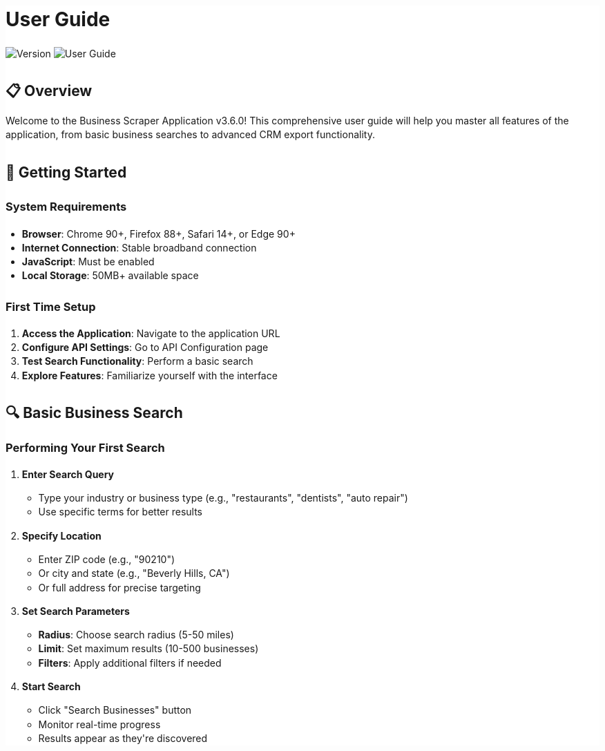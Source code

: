 # User Guide

![Version](https://img.shields.io/badge/version-3.10.1-blue.svg)
![User Guide](https://img.shields.io/badge/guide-comprehensive-green.svg)

## 📋 Overview

Welcome to the Business Scraper Application v3.6.0! This comprehensive user
guide will help you master all features of the application, from basic business
searches to advanced CRM export functionality.

## 🚀 Getting Started

### **System Requirements**

- **Browser**: Chrome 90+, Firefox 88+, Safari 14+, or Edge 90+
- **Internet Connection**: Stable broadband connection
- **JavaScript**: Must be enabled
- **Local Storage**: 50MB+ available space

### **First Time Setup**

1. **Access the Application**: Navigate to the application URL
2. **Configure API Settings**: Go to API Configuration page
3. **Test Search Functionality**: Perform a basic search
4. **Explore Features**: Familiarize yourself with the interface

## 🔍 Basic Business Search

### **Performing Your First Search**

1. **Enter Search Query**
   - Type your industry or business type (e.g., "restaurants", "dentists", "auto
     repair")
   - Use specific terms for better results

2. **Specify Location**
   - Enter ZIP code (e.g., "90210")
   - Or city and state (e.g., "Beverly Hills, CA")
   - Or full address for precise targeting

3. **Set Search Parameters**
   - **Radius**: Choose search radius (5-50 miles)
   - **Limit**: Set maximum results (10-500 businesses)
   - **Filters**: Apply additional filters if needed

4. **Start Search**
   - Click "Search Businesses" button
   - Monitor real-time progress
   - Results appear as they're discovered
